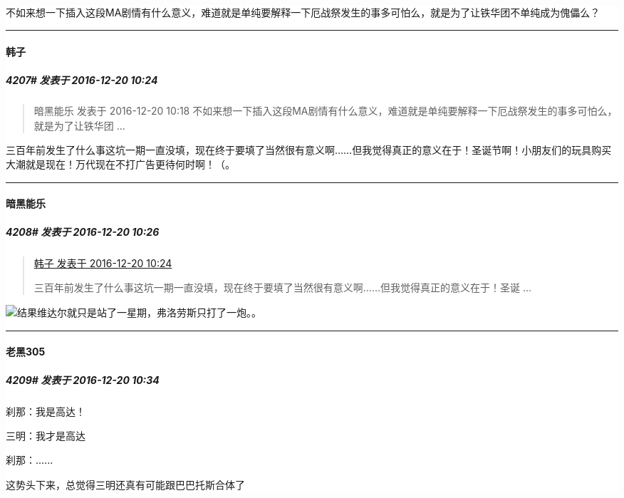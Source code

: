 

不如来想一下插入这段MA剧情有什么意义，难道就是单纯要解释一下厄战祭发生的事多可怕么，就是为了让铁华团不单纯成为傀儡么？







-----

####  韩子  
##### 4207#       发表于 2016-12-20 10:24



<blockquote>暗黑能乐 发表于 2016-12-20 10:18
不如来想一下插入这段MA剧情有什么意义，难道就是单纯要解释一下厄战祭发生的事多可怕么，就是为了让铁华团 ...</blockquote>
三百年前发生了什么事这坑一期一直没填，现在终于要填了当然很有意义啊……但我觉得真正的意义在于！圣诞节啊！小朋友们的玩具购买大潮就是现在！万代现在不打广告更待何时啊！（。







-----

####  暗黑能乐  
##### 4208#       发表于 2016-12-20 10:26



<blockquote><a href="httphttps://bbs.saraba1st.com/2b/forum.php?mod=redirect&amp;goto=findpost&amp;pid=34539842&amp;ptid=1336845" target="_blank">韩子 发表于 2016-12-20 10:24</a>

三百年前发生了什么事这坑一期一直没填，现在终于要填了当然很有意义啊……但我觉得真正的意义在于！圣诞 ...</blockquote>
<img src="https://static.saraba1st.com/image/smiley/face/53.gif" referrerpolicy="no-referrer">结果维达尔就只是站了一星期，弗洛劳斯只打了一炮。。







-----

####  老黑305  
##### 4209#       发表于 2016-12-20 10:34




刹那：我是高达！

三明：我才是高达

刹那：......


这势头下来，总觉得三明还真有可能跟巴巴托斯合体了







